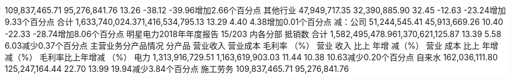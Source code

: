 109,837,465.71
95,276,841.76
13.26
-38.12
-39.96增加2.66个百分点
其他行业
47,949,717.35
32,390,885.90
32.45
-12.63
-23.24增加9.33个百分点
合计
1,633,740,024.371,416,534,795.13
13.29
4.40
4.38增加0.01个百分点
减：公司
51,244,545.41
45,913,669.26
10.40
-22.33
-28.74增加8.06个百分点
明星电力2018年年度报告
15/203
内各分部
抵销数
合计
1,582,495,478.961,370,621,125.87
13.39
5.58
6.03减少0.37个百分点
主营业务分产品情况
分产品
营业收入
营业成本
毛利率
（%）
营业
收入
比上
年增
减（%）
营业
成本
比上
年增
减（%）
毛利率比上年增减
（%）
电力
1,313,916,729.51
1,163,619,903.03
11.44
10.38
10.63减少0.20个百分点
自来水
162,036,111.80
125,247,164.44
22.70
13.99
19.94减少3.84个百分点
施工劳务
109,837,465.71
95,276,841.76